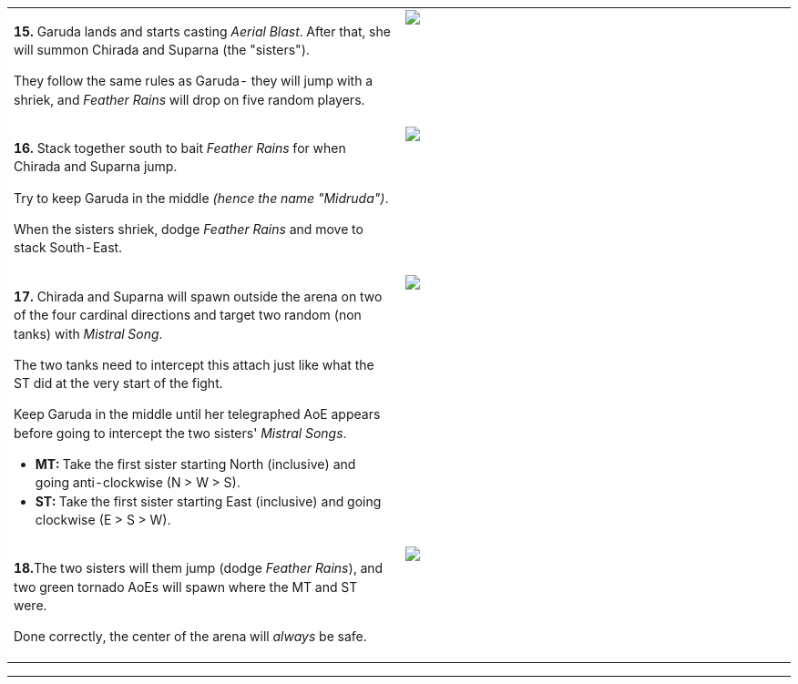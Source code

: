 <table>
  <tr>
    <td width="50%">
      <p><b>15.</b> Garuda lands and starts casting <em>Aerial Blast</em>.
      After that, she will summon Chirada and Suparna (the "sisters").</p>
      <p>They follow the same rules as Garuda- they will jump with a shriek, and 
      <em>Feather Rains</em> will drop on five random players.</p>
    </td>
	  <td>
      <img src="{{site.baseurl}}/images/ultimates/uwu/01/garuda_15.jpg">
    </td>
  </tr>
  <tr>
    <td>
      <p><b>16.</b> Stack together south to bait <em>Feather Rains</em> for when 
      Chirada and Suparna jump.</p>
      <p>Try to keep Garuda in the middle <em>(hence the name "Midruda")</em>.</p>
      <p>When the sisters shriek, dodge <em>Feather Rains</em> and move to stack 
      South-East.</p>
    </td>
	  <td>
      <img src="{{site.baseurl}}/images/ultimates/uwu/01/garuda_16.jpg">
    </td>
  </tr>
  <tr>
    <td>
      <p><b>17.</b> Chirada and Suparna will spawn outside the arena on two of 
      the four cardinal directions and target two random (non tanks) with 
      <em>Mistral Song</em>.</p>
      <p>The two tanks need to intercept this attach just like what the ST did at 
      the very start of the fight.</p>
      <p>Keep Garuda in the middle until her telegraphed AoE appears before going 
      to intercept the two sisters' <em>Mistral Songs</em>.</p>
      <ul>
        <li><b>MT:</b> Take the first sister starting North (inclusive) and going 
        anti-clockwise (N > W > S).</li>
        <li><b>ST:</b> Take the first sister starting East (inclusive) and going 
        clockwise (E > S > W).</li>
      </ul>
    </td>
	  <td>
      <img src="{{site.baseurl}}/images/ultimates/uwu/01/garuda_17.jpg">
    </td>
  </tr>
  <tr>
    <td>
      <p><b>18.</b>The two sisters will them jump (dodge <em>Feather Rains</em>), 
      and two green tornado AoEs will spawn where the MT and ST were.</p>
      <p>Done correctly, the center of the arena will <em>always</em> be safe.</p>
    </td>
    <td>
      <img src="{{site.baseurl}}/images/ultimates/uwu/01/garuda_18.jpg">
    </td>
  </tr>
</table>

---